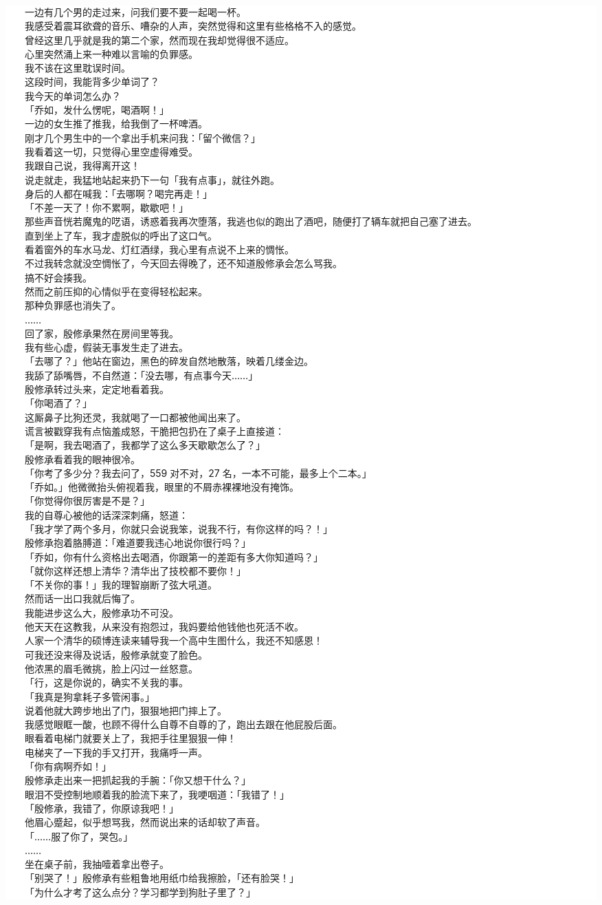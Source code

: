&emsp;&emsp;一边有几个男的走过来，问我们要不要一起喝一杯。  
&emsp;&emsp;我感受着震耳欲聋的音乐、嘈杂的人声，突然觉得和这里有些格格不入的感觉。  
&emsp;&emsp;曾经这里几乎就是我的第二个家，然而现在我却觉得很不适应。  
&emsp;&emsp;心里突然涌上来一种难以言喻的负罪感。  
&emsp;&emsp;我不该在这里耽误时间。  
&emsp;&emsp;这段时间，我能背多少单词了？  
&emsp;&emsp;我今天的单词怎么办？  
&emsp;&emsp;「乔如，发什么愣呢，喝酒啊！」  
&emsp;&emsp;一边的女生推了推我，给我倒了一杯啤酒。  
&emsp;&emsp;刚才几个男生中的一个拿出手机来问我：「留个微信？」  
&emsp;&emsp;我看着这一切，只觉得心里空虚得难受。  
&emsp;&emsp;我跟自己说，我得离开这！  
&emsp;&emsp;说走就走，我猛地站起来扔下一句「我有点事」，就往外跑。  
&emsp;&emsp;身后的人都在喊我：「去哪啊？喝完再走！」  
&emsp;&emsp;「不差一天了！你不累啊，歇歇吧！」  
&emsp;&emsp;那些声音恍若魔鬼的呓语，诱惑着我再次堕落，我逃也似的跑出了酒吧，随便打了辆车就把自己塞了进去。  
&emsp;&emsp;直到坐上了车，我才虚脱似的呼出了这口气。  
&emsp;&emsp;看着窗外的车水马龙、灯红酒绿，我心里有点说不上来的惆怅。  
&emsp;&emsp;不过我转念就没空惆怅了，今天回去得晚了，还不知道殷修承会怎么骂我。  
&emsp;&emsp;搞不好会揍我。  
&emsp;&emsp;然而之前压抑的心情似乎在变得轻松起来。  
&emsp;&emsp;那种负罪感也消失了。  
&emsp;&emsp;……  
&emsp;&emsp;回了家，殷修承果然在房间里等我。  
&emsp;&emsp;我有些心虚，假装无事发生走了进去。  
&emsp;&emsp;「去哪了？」他站在窗边，黑色的碎发自然地散落，映着几缕金边。  
&emsp;&emsp;我舔了舔嘴唇，不自然道：「没去哪，有点事今天……」  
&emsp;&emsp;殷修承转过头来，定定地看着我。  
&emsp;&emsp;「你喝酒了？」  
&emsp;&emsp;这厮鼻子比狗还灵，我就喝了一口都被他闻出来了。  
&emsp;&emsp;谎言被戳穿我有点恼羞成怒，干脆把包扔在了桌子上直接道：  
&emsp;&emsp;「是啊，我去喝酒了，我都学了这么多天歇歇怎么了？」  
&emsp;&emsp;殷修承看着我的眼神很冷。  
&emsp;&emsp;「你考了多少分？我去问了，559 对不对，27 名，一本不可能，最多上个二本。」  
&emsp;&emsp;「乔如。」他微微抬头俯视着我，眼里的不屑赤裸裸地没有掩饰。  
&emsp;&emsp;「你觉得你很厉害是不是？」  
&emsp;&emsp;我的自尊心被他的话深深刺痛，怒道：  
&emsp;&emsp;「我才学了两个多月，你就只会说我笨，说我不行，有你这样的吗？！」  
&emsp;&emsp;殷修承抱着胳膊道：「难道要我违心地说你很行吗？」  
&emsp;&emsp;「乔如，你有什么资格出去喝酒，你跟第一的差距有多大你知道吗？」  
&emsp;&emsp;「就你这样还想上清华？清华出了技校都不要你！」  
&emsp;&emsp;「不关你的事！」我的理智崩断了弦大吼道。  
&emsp;&emsp;然而话一出口我就后悔了。  
&emsp;&emsp;我能进步这么大，殷修承功不可没。  
&emsp;&emsp;他天天在这教我，从来没有抱怨过，我妈要给他钱他也死活不收。  
&emsp;&emsp;人家一个清华的硕博连读来辅导我一个高中生图什么，我还不知感恩！  
&emsp;&emsp;可我还没来得及说话，殷修承就变了脸色。  
&emsp;&emsp;他浓黑的眉毛微挑，脸上闪过一丝怒意。  
&emsp;&emsp;「行，这是你说的，确实不关我的事。  
&emsp;&emsp;「我真是狗拿耗子多管闲事。」  
&emsp;&emsp;说着他就大跨步地出了门，狠狠地把门摔上了。  
&emsp;&emsp;我感觉眼眶一酸，也顾不得什么自尊不自尊的了，跑出去跟在他屁股后面。  
&emsp;&emsp;眼看着电梯门就要关上了，我把手往里狠狠一伸！  
&emsp;&emsp;电梯夹了一下我的手又打开，我痛呼一声。  
&emsp;&emsp;「你有病啊乔如！」  
&emsp;&emsp;殷修承走出来一把抓起我的手腕：「你又想干什么？」  
&emsp;&emsp;眼泪不受控制地顺着我的脸流下来了，我哽咽道：「我错了！」  
&emsp;&emsp;「殷修承，我错了，你原谅我吧！」  
&emsp;&emsp;他眉心蹙起，似乎想骂我，然而说出来的话却软了声音。  
&emsp;&emsp;「……服了你了，哭包。」  
&emsp;&emsp;……  
&emsp;&emsp;坐在桌子前，我抽噎着拿出卷子。  
&emsp;&emsp;「别哭了！」殷修承有些粗鲁地用纸巾给我擦脸，「还有脸哭！」  
&emsp;&emsp;「为什么才考了这么点分？学习都学到狗肚子里了？」  